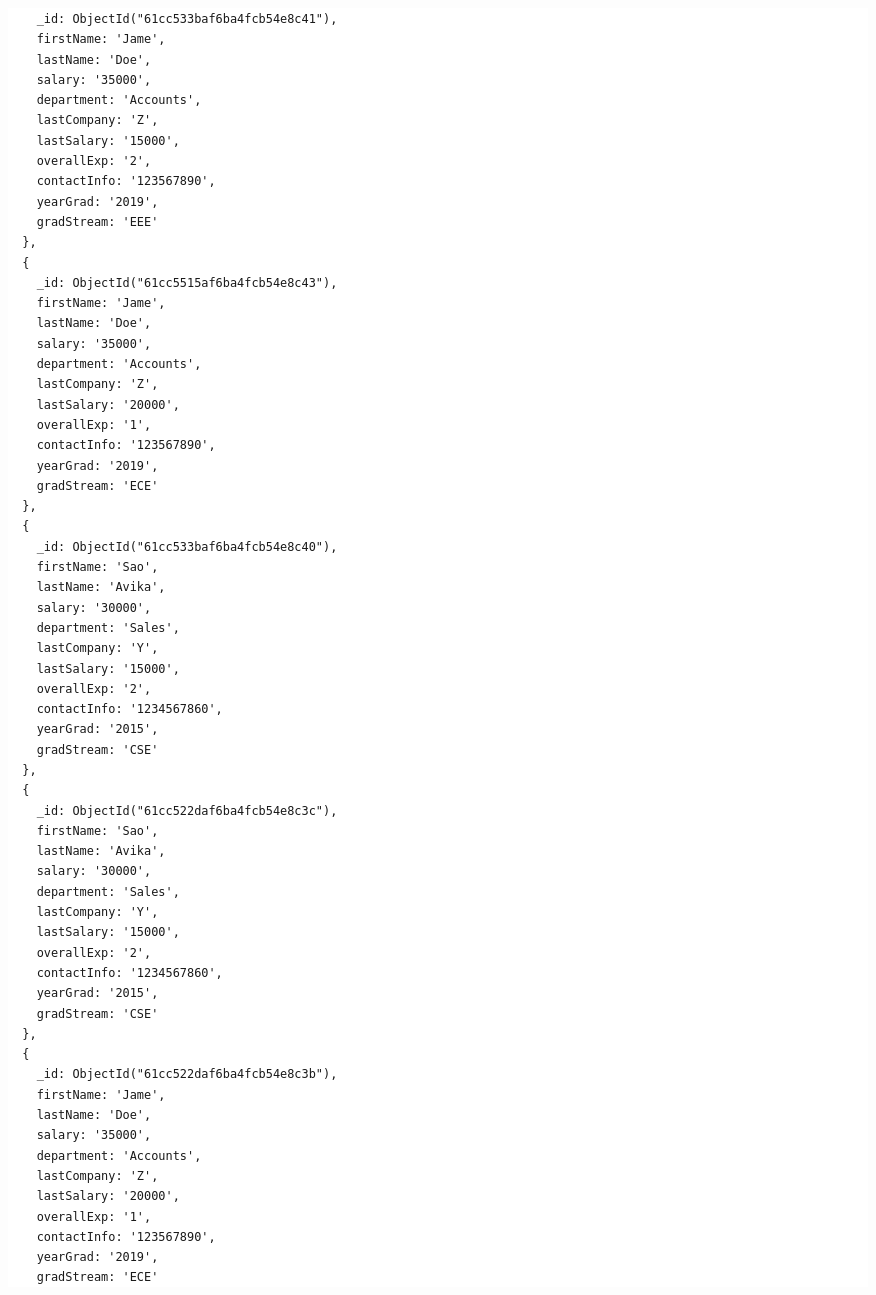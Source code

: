 ```
    _id: ObjectId("61cc533baf6ba4fcb54e8c41"),
    firstName: 'Jame',
    lastName: 'Doe',
    salary: '35000',
    department: 'Accounts',
    lastCompany: 'Z',
    lastSalary: '15000',
    overallExp: '2',
    contactInfo: '123567890',
    yearGrad: '2019',
    gradStream: 'EEE'
  },
  {
    _id: ObjectId("61cc5515af6ba4fcb54e8c43"),
    firstName: 'Jame',
    lastName: 'Doe',
    salary: '35000',
    department: 'Accounts',
    lastCompany: 'Z',
    lastSalary: '20000',
    overallExp: '1',
    contactInfo: '123567890',
    yearGrad: '2019',
    gradStream: 'ECE'
  },
  {
    _id: ObjectId("61cc533baf6ba4fcb54e8c40"),
    firstName: 'Sao',
    lastName: 'Avika',
    salary: '30000',
    department: 'Sales',
    lastCompany: 'Y',
    lastSalary: '15000',
    overallExp: '2',
    contactInfo: '1234567860',
    yearGrad: '2015',
    gradStream: 'CSE'
  },
  {
    _id: ObjectId("61cc522daf6ba4fcb54e8c3c"),
    firstName: 'Sao',
    lastName: 'Avika',
    salary: '30000',
    department: 'Sales',
    lastCompany: 'Y',
    lastSalary: '15000',
    overallExp: '2',
    contactInfo: '1234567860',
    yearGrad: '2015',
    gradStream: 'CSE'
  },
  {
    _id: ObjectId("61cc522daf6ba4fcb54e8c3b"),
    firstName: 'Jame',
    lastName: 'Doe',
    salary: '35000',
    department: 'Accounts',
    lastCompany: 'Z',
    lastSalary: '20000',
    overallExp: '1',
    contactInfo: '123567890',
    yearGrad: '2019',
    gradStream: 'ECE'
```